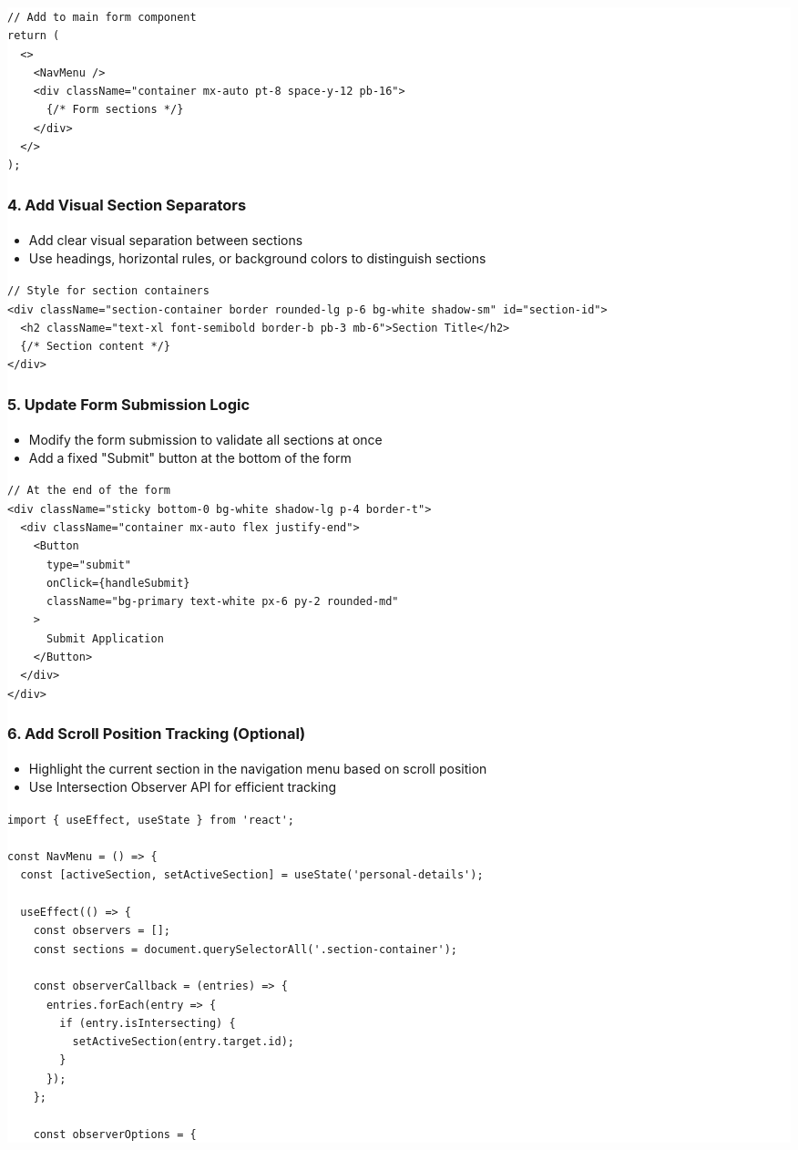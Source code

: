 ```tsx
// Add to main form component
return (
  <>
    <NavMenu />
    <div className="container mx-auto pt-8 space-y-12 pb-16">
      {/* Form sections */}
    </div>
  </>
);
```

### 4. Add Visual Section Separators
- Add clear visual separation between sections
- Use headings, horizontal rules, or background colors to distinguish sections

```tsx
// Style for section containers
<div className="section-container border rounded-lg p-6 bg-white shadow-sm" id="section-id">
  <h2 className="text-xl font-semibold border-b pb-3 mb-6">Section Title</h2>
  {/* Section content */}
</div>
```

### 5. Update Form Submission Logic
- Modify the form submission to validate all sections at once
- Add a fixed "Submit" button at the bottom of the form

```tsx
// At the end of the form
<div className="sticky bottom-0 bg-white shadow-lg p-4 border-t">
  <div className="container mx-auto flex justify-end">
    <Button 
      type="submit" 
      onClick={handleSubmit}
      className="bg-primary text-white px-6 py-2 rounded-md"
    >
      Submit Application
    </Button>
  </div>
</div>
```

### 6. Add Scroll Position Tracking (Optional)
- Highlight the current section in the navigation menu based on scroll position
- Use Intersection Observer API for efficient tracking

```tsx
import { useEffect, useState } from 'react';

const NavMenu = () => {
  const [activeSection, setActiveSection] = useState('personal-details');
  
  useEffect(() => {
    const observers = [];
    const sections = document.querySelectorAll('.section-container');
    
    const observerCallback = (entries) => {
      entries.forEach(entry => {
        if (entry.isIntersecting) {
          setActiveSection(entry.target.id);
        }
      });
    };
    
    const observerOptions = {
```